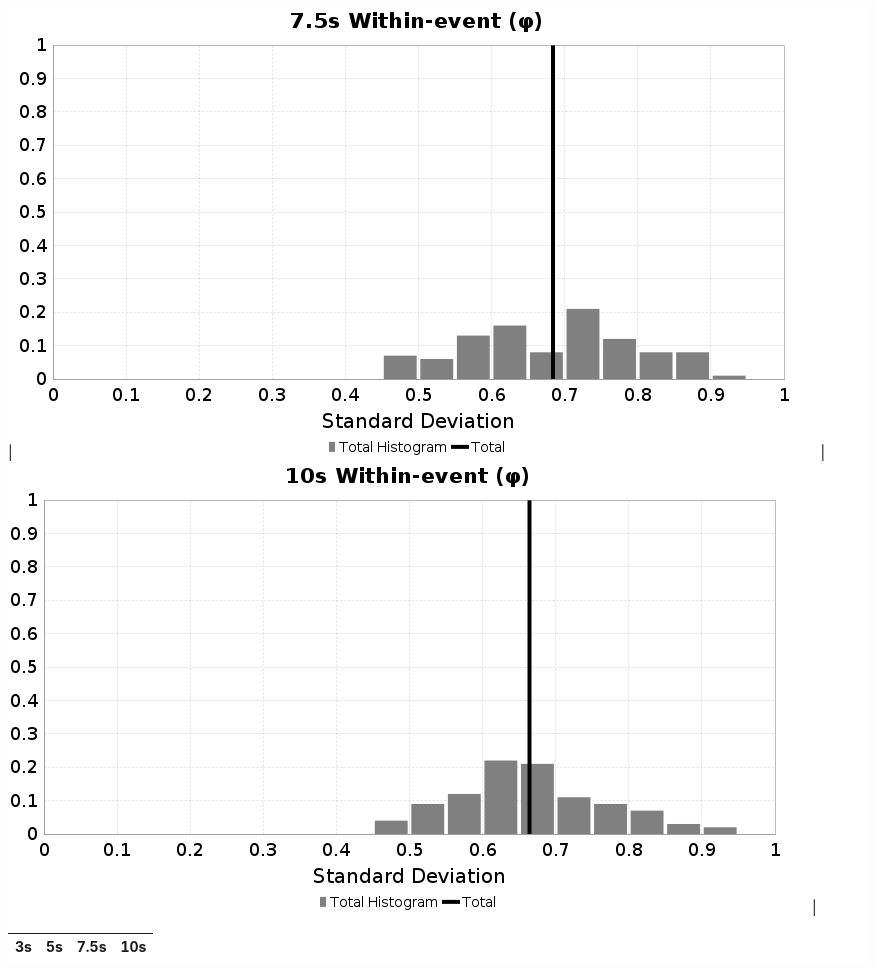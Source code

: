 | ![7.5s](resources/within_event_m7_160km_7.5s_hist.png) | ![10s](resources/within_event_m7_160km_10s_hist.png) |

| 3s | 5s | 7.5s | 10s |
|-----|-----|-----|-----|